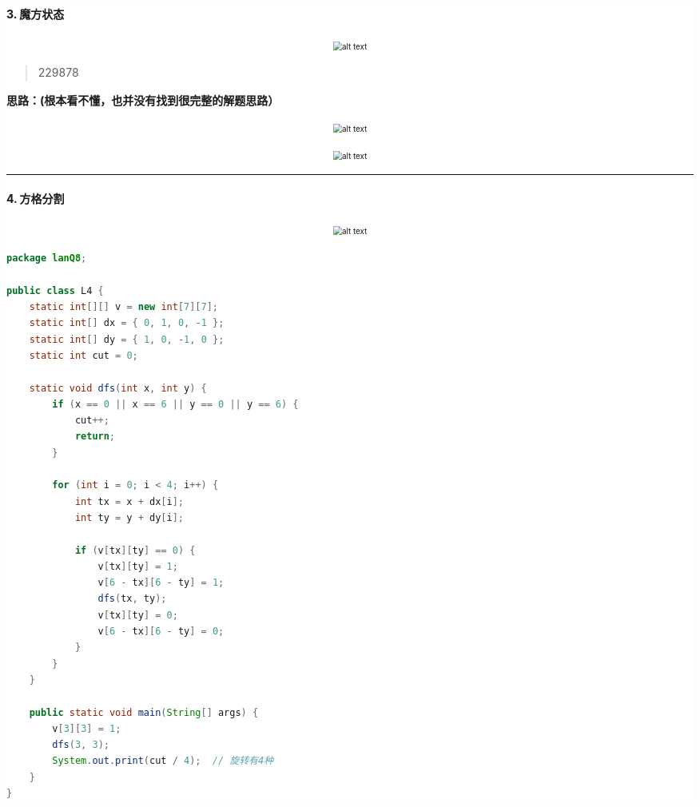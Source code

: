 #### 3.  魔方状态

<p align="center">
    <img src="https://hhhi21g.github.io/assets/img/Algorithm/lanqiao8/l2.png" alt="alt text" style="zoom:70%;" />
</p>


> 229878

**思路：(根本看不懂，也并没有找到很完整的解题思路）**

<p align="center">
    <img src="https://hhhi21g.github.io/assets/img/Algorithm/lanqiao8/l3.png" alt="alt text" style="zoom:70%;" />
</p>

<p align="center">
    <img src="https://hhhi21g.github.io/assets/img/Algorithm/lanqiao8/l4.jpeg" alt="alt text" style="zoom:70%;" />
</p>


------

#### 4.  方格分割

<p align="center">
    <img src="https://hhhi21g.github.io/assets/img/Algorithm/lanqiao8/l5.png" alt="alt text" style="zoom:70%;" />
</p>


```java
package lanQ8;

public class L4 {
	static int[][] v = new int[7][7];
	static int[] dx = { 0, 1, 0, -1 };
	static int[] dy = { 1, 0, -1, 0 };
	static int cut = 0;

	static void dfs(int x, int y) {
		if (x == 0 || x == 6 || y == 0 || y == 6) {
			cut++;
			return;
		}

		for (int i = 0; i < 4; i++) {
			int tx = x + dx[i];
			int ty = y + dy[i];

			if (v[tx][ty] == 0) {
				v[tx][ty] = 1;
				v[6 - tx][6 - ty] = 1;
				dfs(tx, ty);
				v[tx][ty] = 0;
				v[6 - tx][6 - ty] = 0;
			}
		}
	}

	public static void main(String[] args) {
		v[3][3] = 1;
		dfs(3, 3);
		System.out.print(cut / 4);  // 旋转有4种
	}
}
```
